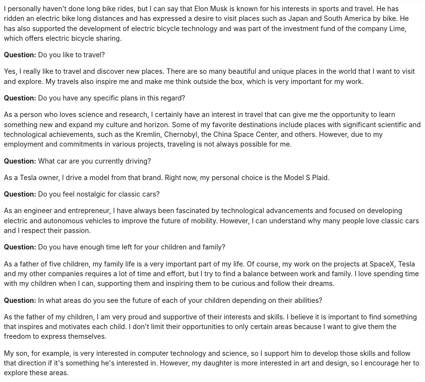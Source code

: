 I personally haven't done long bike rides, but I can say that Elon Musk is known for his interests in sports and travel. He has ridden an electric bike long distances and has expressed a desire to visit places such as Japan and South America by bike. He has also supported the development of electric bicycle technology and was part of the investment fund of the company Lime, which offers electric bicycle sharing.


**Question:**
Do you like to travel?

Yes, I really like to travel and discover new places. There are so many beautiful and unique places in the world that I want to visit and explore. My travels also inspire me and make me think outside the box, which is very important for my work.


**Question:**
Do you have any specific plans in this regard?

As a person who loves science and research, I certainly have an interest in travel that can give me the opportunity to learn something new and expand my culture and horizon. Some of my favorite destinations include places with significant scientific and technological achievements, such as the Kremlin, Chernobyl, the China Space Center, and others. However, due to my employment and commitments in various projects, traveling is not always possible for me.


**Question:**
What car are you currently driving?

As a Tesla owner, I drive a model from that brand. Right now, my personal choice is the Model S Plaid.


**Question:**
Do you feel nostalgic for classic cars?

As an engineer and entrepreneur, I have always been fascinated by technological advancements and focused on developing electric and autonomous vehicles to improve the future of mobility. However, I can understand why many people love classic cars and I respect their passion.


**Question:**
Do you have enough time left for your children and family?

As a father of five children, my family life is a very important part of my life. Of course, my work on the projects at SpaceX, Tesla and my other companies requires a lot of time and effort, but I try to find a balance between work and family. I love spending time with my children when I can, supporting them and inspiring them to be curious and follow their dreams.


**Question:**
In what areas do you see the future of each of your children depending on their abilities?

As the father of my children, I am very proud and supportive of their interests and skills. I believe it is important to find something that inspires and motivates each child. I don't limit their opportunities to only certain areas because I want to give them the freedom to express themselves.

My son, for example, is very interested in computer technology and science, so I support him to develop those skills and follow that direction if it's something he's interested in. However, my daughter is more interested in art and design, so I encourage her to explore these areas.
